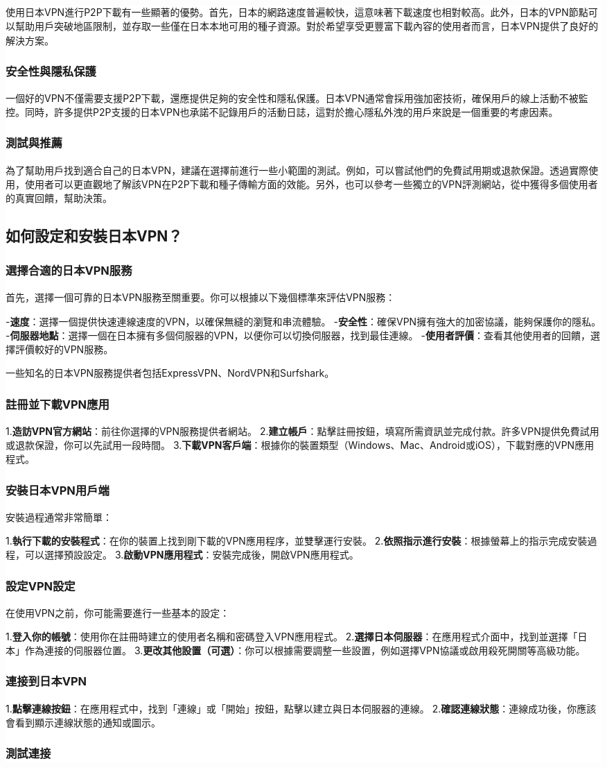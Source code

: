 使用日本VPN進行P2P下載有一些顯著的優勢。首先，日本的網路速度普遍較快，這意味著下載速度也相對較高。此外，日本的VPN節點可以幫助用戶突破地區限制，並存取一些僅在日本本地可用的種子資源。對於希望享受更豐富下載內容的使用者而言，日本VPN提供了良好的解決方案。

### 安全性與隱私保護

一個好的VPN不僅需要支援P2P下載，還應提供足夠的安全性和隱私保護。日本VPN通常會採用強加密技術，確保用戶的線上活動不被監控。同時，許多提供P2P支援的日本VPN也承諾不記錄用戶的活動日誌，這對於擔心隱私外洩的用戶來說是一個重要的考慮因素。

### 測試與推薦

為了幫助用戶找到適合自己的日本VPN，建議在選擇前進行一些小範圍的測試。例如，可以嘗試他們的免費試用期或退款保證。透過實際使用，使用者可以更直觀地了解該VPN在P2P下載和種子傳輸方面的效能。另外，也可以參考一些獨立的VPN評測網站，從中獲得多個使用者的真實回饋，幫助決策。

## 如何設定和安裝日本VPN？

### 選擇合適的日本VPN服務

首先，選擇一個可靠的日本VPN服務至關重要。你可以根據以下幾個標準來評估VPN服務：

-**速度**：選擇一個提供快速連線速度的VPN，以確保無縫的瀏覽和串流體驗。
-**安全性**：確保VPN擁有強大的加密協議，能夠保護你的隱私。
-**伺服器地點**：選擇一個在日本擁有多個伺服器的VPN，以便你可以切換伺服器，找到最佳連線。
-**使用者評價**：查看其他使用者的回饋，選擇評價較好的VPN服務。

一些知名的日本VPN服務提供者包括ExpressVPN、NordVPN和Surfshark。

### 註冊並下載VPN應用

1.**造訪VPN官方網站**：前往你選擇的VPN服務提供者網站。
2.**建立帳戶**：點擊註冊按鈕，填寫所需資訊並完成付款。許多VPN提供免費試用或退款保證，你可以先試用一段時間。
3.**下載VPN客戶端**：根據你的裝置類型（Windows、Mac、Android或iOS），下載對應的VPN應用程式。

### 安裝日本VPN用戶端

安裝過程通常非常簡單：

1.**執行下載的安裝程式**：在你的裝置上找到剛下載的VPN應用程序，並雙擊運行安裝。
2.**依照指示進行安裝**：根據螢幕上的指示完成安裝過程，可以選擇預設設定。
3.**啟動VPN應用程式**：安裝完成後，開啟VPN應用程式。

### 設定VPN設定

在使用VPN之前，你可能需要進行一些基本的設定：

1.**登入你的帳號**：使用你在註冊時建立的使用者名稱和密碼登入VPN應用程式。
2.**選擇日本伺服器**：在應用程式介面中，找到並選擇「日本」作為連接的伺服器位置。
3.**更改其他設置（可選）**：你可以根據需要調整一些設置，例如選擇VPN協議或啟用殺死開關等高級功能。

### 連接到日本VPN

1.**點擊連線按鈕**：在應用程式中，找到「連線」或「開始」按鈕，點擊以建立與日本伺服器的連線。
2.**確認連線狀態**：連線成功後，你應該會看到顯示連線狀態的通知或圖示。

### 測試連接

